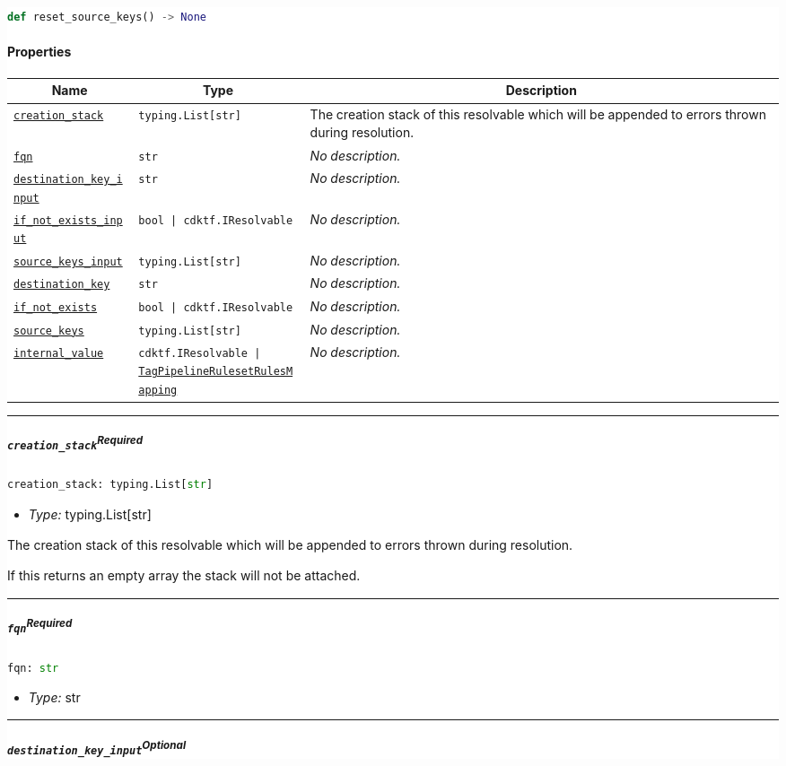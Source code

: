 ```python
def reset_source_keys() -> None
```


#### Properties <a name="Properties" id="Properties"></a>

| **Name** | **Type** | **Description** |
| --- | --- | --- |
| <code><a href="#@cdktf/provider-datadog.tagPipelineRuleset.TagPipelineRulesetRulesMappingOutputReference.property.creationStack">creation_stack</a></code> | <code>typing.List[str]</code> | The creation stack of this resolvable which will be appended to errors thrown during resolution. |
| <code><a href="#@cdktf/provider-datadog.tagPipelineRuleset.TagPipelineRulesetRulesMappingOutputReference.property.fqn">fqn</a></code> | <code>str</code> | *No description.* |
| <code><a href="#@cdktf/provider-datadog.tagPipelineRuleset.TagPipelineRulesetRulesMappingOutputReference.property.destinationKeyInput">destination_key_input</a></code> | <code>str</code> | *No description.* |
| <code><a href="#@cdktf/provider-datadog.tagPipelineRuleset.TagPipelineRulesetRulesMappingOutputReference.property.ifNotExistsInput">if_not_exists_input</a></code> | <code>bool \| cdktf.IResolvable</code> | *No description.* |
| <code><a href="#@cdktf/provider-datadog.tagPipelineRuleset.TagPipelineRulesetRulesMappingOutputReference.property.sourceKeysInput">source_keys_input</a></code> | <code>typing.List[str]</code> | *No description.* |
| <code><a href="#@cdktf/provider-datadog.tagPipelineRuleset.TagPipelineRulesetRulesMappingOutputReference.property.destinationKey">destination_key</a></code> | <code>str</code> | *No description.* |
| <code><a href="#@cdktf/provider-datadog.tagPipelineRuleset.TagPipelineRulesetRulesMappingOutputReference.property.ifNotExists">if_not_exists</a></code> | <code>bool \| cdktf.IResolvable</code> | *No description.* |
| <code><a href="#@cdktf/provider-datadog.tagPipelineRuleset.TagPipelineRulesetRulesMappingOutputReference.property.sourceKeys">source_keys</a></code> | <code>typing.List[str]</code> | *No description.* |
| <code><a href="#@cdktf/provider-datadog.tagPipelineRuleset.TagPipelineRulesetRulesMappingOutputReference.property.internalValue">internal_value</a></code> | <code>cdktf.IResolvable \| <a href="#@cdktf/provider-datadog.tagPipelineRuleset.TagPipelineRulesetRulesMapping">TagPipelineRulesetRulesMapping</a></code> | *No description.* |

---

##### `creation_stack`<sup>Required</sup> <a name="creation_stack" id="@cdktf/provider-datadog.tagPipelineRuleset.TagPipelineRulesetRulesMappingOutputReference.property.creationStack"></a>

```python
creation_stack: typing.List[str]
```

- *Type:* typing.List[str]

The creation stack of this resolvable which will be appended to errors thrown during resolution.

If this returns an empty array the stack will not be attached.

---

##### `fqn`<sup>Required</sup> <a name="fqn" id="@cdktf/provider-datadog.tagPipelineRuleset.TagPipelineRulesetRulesMappingOutputReference.property.fqn"></a>

```python
fqn: str
```

- *Type:* str

---

##### `destination_key_input`<sup>Optional</sup> <a name="destination_key_input" id="@cdktf/provider-datadog.tagPipelineRuleset.TagPipelineRulesetRulesMappingOutputReference.property.destinationKeyInput"></a>
